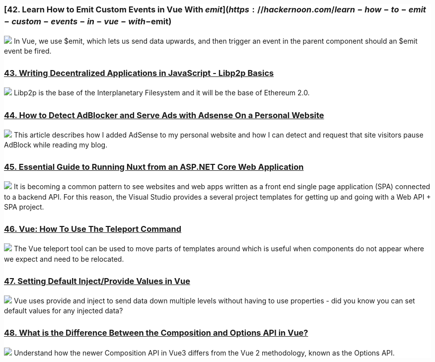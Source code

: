### [42. Learn How to Emit Custom Events in Vue With $emit](https://hackernoon.com/learn-how-to-emit-custom-events-in-vue-with-$emit)
![](https://cdn.hackernoon.com/images/NpN8WH8v6CfA6j7dKAzuoiE5Lit2-5v93k2b.jpeg)
In Vue, we use $emit, which lets us send data upwards, and then trigger an event in the parent component should an $emit event be fired.

### [43. Writing Decentralized Applications in JavaScript - Libp2p Basics](https://hackernoon.com/writing-decentralized-applications-in-javascript-libp2p-basics)
![](https://cdn.hackernoon.com/images/M6G22rxQzLTqx37eMqcSVG1Ybvj2-t0d63oxg.jpeg)
Libp2p is the base of the Interplanetary Filesystem and it will be the base of Ethereum 2.0.

### [44. How to Detect AdBlocker and Serve Ads with Adsense On a Personal Website](https://hackernoon.com/how-to-detect-adblocker-and-serve-ads-with-adsense-on-a-personal-website)
![](https://cdn.hackernoon.com/images/ixsN9Zb8Pkcl0i6EizoW9z6RszC3-0g1393q.jpeg)
This article describes how I added AdSense to my personal website and how I can detect and request that site visitors pause AdBlock while reading my blog.

### [45. Essential Guide to Running Nuxt from an ASP.NET Core Web Application](https://hackernoon.com/essential-guide-to-running-nuxt-from-an-aspnet-core-web-application-au2f3zsa)
![](https://cdn.hackernoon.com/images/LFCaL0mBeyY8JHz0m6GDFp0v7go2-5t3n31yi.jpeg)
It is becoming a common pattern to see websites and web apps written as a front end single page application (SPA) connected to a backend API. For this reason, the Visual Studio provides a several project templates for getting up and going with a Web API + SPA project.


### [46. Vue: How To Use The Teleport Command](https://hackernoon.com/vue-how-to-use-the-teleport-command)
![](https://cdn.hackernoon.com/images/NpN8WH8v6CfA6j7dKAzuoiE5Lit2-p9b3obh.jpeg)
The Vue teleport tool can be used to move parts of templates around which is useful when components do not appear where we expect and need to be relocated.

### [47. Setting Default Inject/Provide Values in Vue](https://hackernoon.com/setting-default-injectprovide-values-in-vue)
![](https://cdn.hackernoon.com/images/NpN8WH8v6CfA6j7dKAzuoiE5Lit2-esa3of0.jpeg)
Vue uses provide and inject to send data down multiple levels without having to use properties - did you know you can set default values for any injected data?

### [48. What is the Difference Between the Composition and Options API in Vue?](https://hackernoon.com/what-is-the-difference-between-the-composition-and-options-api-in-vue)
![](https://cdn.hackernoon.com/images/NpN8WH8v6CfA6j7dKAzuoiE5Lit2-2s93kfm.jpeg)
Understand how the newer Composition API in Vue3 differs from the Vue 2 methodology, known as the Options API.
